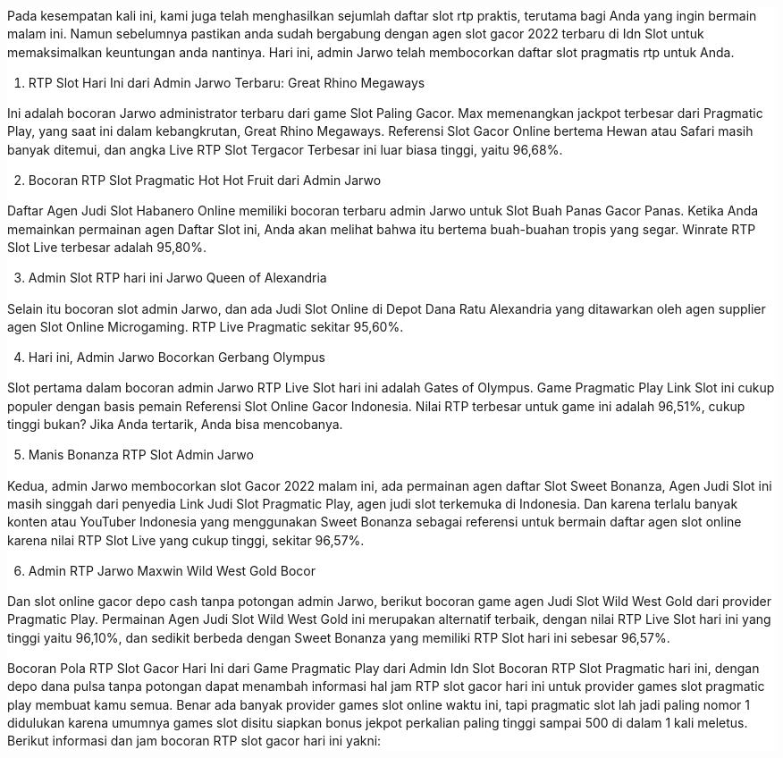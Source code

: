 

Pada kesempatan kali ini, kami juga telah menghasilkan sejumlah daftar slot rtp praktis, terutama bagi Anda yang ingin bermain malam ini. Namun sebelumnya pastikan anda sudah bergabung dengan agen slot gacor 2022 terbaru di Idn Slot untuk memaksimalkan keuntungan anda nantinya. Hari ini, admin Jarwo telah membocorkan daftar slot pragmatis rtp untuk Anda.



1. RTP Slot Hari Ini dari Admin Jarwo Terbaru: Great Rhino Megaways

Ini adalah bocoran Jarwo administrator terbaru dari game Slot Paling Gacor. Max memenangkan jackpot terbesar dari Pragmatic Play, yang saat ini dalam kebangkrutan, Great Rhino Megaways. Referensi Slot Gacor Online bertema Hewan atau Safari masih banyak ditemui, dan angka Live RTP Slot Tergacor Terbesar ini luar biasa tinggi, yaitu 96,68%.



2. Bocoran RTP Slot Pragmatic Hot Hot Fruit dari Admin Jarwo

Daftar Agen Judi Slot Habanero Online memiliki bocoran terbaru admin Jarwo untuk Slot Buah Panas Gacor Panas. Ketika Anda memainkan permainan agen Daftar Slot ini, Anda akan melihat bahwa itu bertema buah-buahan tropis yang segar. Winrate RTP Slot Live terbesar adalah 95,80%.



3. Admin Slot RTP hari ini Jarwo Queen of Alexandria

Selain itu bocoran slot admin Jarwo, dan ada Judi Slot Online di Depot Dana Ratu Alexandria yang ditawarkan oleh agen supplier agen Slot Online Microgaming. RTP Live Pragmatic sekitar 95,60%.



4. Hari ini, Admin Jarwo Bocorkan Gerbang Olympus

Slot pertama dalam bocoran admin Jarwo RTP Live Slot hari ini adalah Gates of Olympus. Game Pragmatic Play Link Slot ini cukup populer dengan basis pemain Referensi Slot Online Gacor Indonesia. Nilai RTP terbesar untuk game ini adalah 96,51%, cukup tinggi bukan? Jika Anda tertarik, Anda bisa mencobanya.



5. Manis Bonanza RTP Slot Admin Jarwo

Kedua, admin Jarwo membocorkan slot Gacor 2022 malam ini, ada permainan agen daftar Slot Sweet Bonanza, Agen Judi Slot ini masih singgah dari penyedia Link Judi Slot Pragmatic Play, agen judi slot terkemuka di Indonesia. Dan karena terlalu banyak konten atau YouTuber Indonesia yang menggunakan Sweet Bonanza sebagai referensi untuk bermain daftar agen slot online karena nilai RTP Slot Live yang cukup tinggi, sekitar 96,57%.



6. Admin RTP Jarwo Maxwin Wild West Gold Bocor

Dan slot online gacor depo cash tanpa potongan admin Jarwo, berikut bocoran game agen Judi Slot Wild West Gold dari provider Pragmatic Play. Permainan Agen Judi Slot Wild West Gold ini merupakan alternatif terbaik, dengan nilai RTP Live Slot hari ini yang tinggi yaitu 96,10%, dan sedikit berbeda dengan Sweet Bonanza yang memiliki RTP Slot hari ini sebesar 96,57%.



Bocoran Pola RTP Slot Gacor Hari Ini dari Game Pragmatic Play dari Admin Idn Slot
Bocoran RTP Slot Pragmatic hari ini, dengan depo dana pulsa tanpa potongan dapat menambah informasi hal jam RTP slot gacor hari ini untuk provider games slot pragmatic play membuat kamu semua. Benar ada banyak provider games slot online waktu ini, tapi pragmatic slot lah jadi paling nomor 1 didulukan karena umumnya games slot disitu siapkan bonus jekpot perkalian paling tinggi sampai 500 di dalam 1 kali meletus. Berikut informasi dan jam bocoran RTP slot gacor hari ini yakni:
